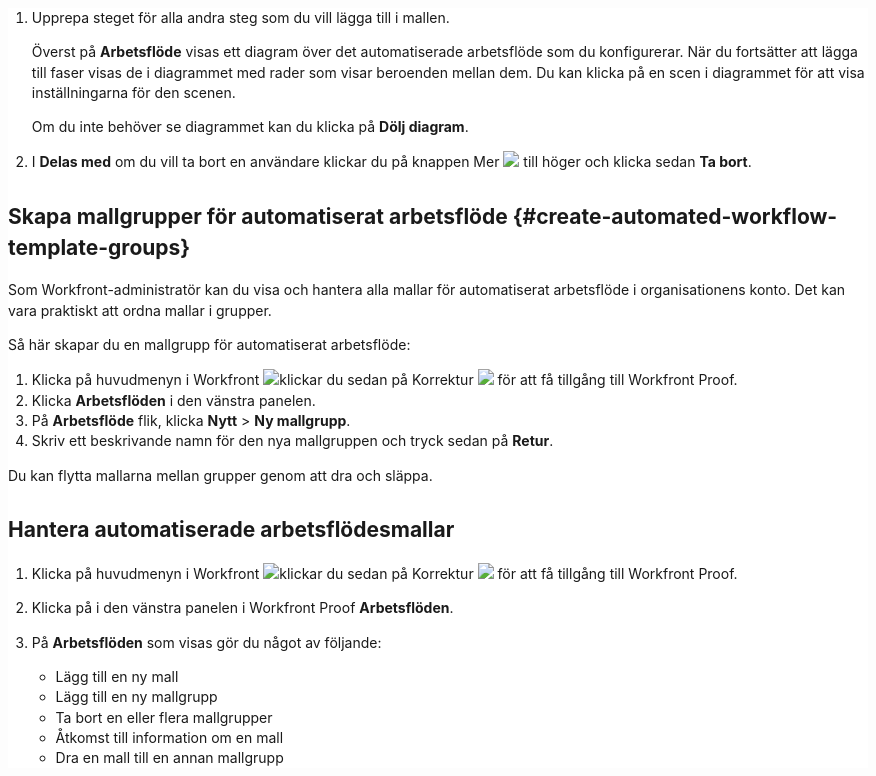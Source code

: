 1. Upprepa steget för alla andra steg som du vill lägga till i mallen.

   Överst på **Arbetsflöde** visas ett diagram över det automatiserade arbetsflöde som du konfigurerar. När du fortsätter att lägga till faser visas de i diagrammet med rader som visar beroenden mellan dem. Du kan klicka på en scen i diagrammet för att visa inställningarna för den scenen.

   Om du inte behöver se diagrammet kan du klicka på **Dölj diagram**.

1. I **Delas med** om du vill ta bort en användare klickar du på knappen Mer ![](assets/more-icon.png) till höger och klicka sedan **Ta bort**.

## Skapa mallgrupper för automatiserat arbetsflöde {#create-automated-workflow-template-groups}

Som Workfront-administratör kan du visa och hantera alla mallar för automatiserat arbetsflöde i organisationens konto. Det kan vara praktiskt att ordna mallar i grupper.

Så här skapar du en mallgrupp för automatiserat arbetsflöde:

1. Klicka på huvudmenyn i Workfront ![](assets/main-menu-icon.png)klickar du sedan på Korrektur ![](assets/proofing-in-main-menu.png) för att få tillgång till Workfront Proof.
1. Klicka **Arbetsflöden** i den vänstra panelen.
1. På **Arbetsflöde** flik, klicka **Nytt** > **Ny mallgrupp**.
1. Skriv ett beskrivande namn för den nya mallgruppen och tryck sedan på **Retur**.

Du kan flytta mallarna mellan grupper genom att dra och släppa.

## Hantera automatiserade arbetsflödesmallar

1. Klicka på huvudmenyn i Workfront ![](assets/main-menu-icon.png)klickar du sedan på Korrektur ![](assets/proofing-in-main-menu.png) för att få tillgång till Workfront Proof.

1. Klicka på i den vänstra panelen i Workfront Proof **Arbetsflöden**.
1. På **Arbetsflöden** som visas gör du något av följande:

   * Lägg till en ny mall
   * Lägg till en ny mallgrupp
   * Ta bort en eller flera mallgrupper
   * Åtkomst till information om en mall
   * Dra en mall till en annan mallgrupp
